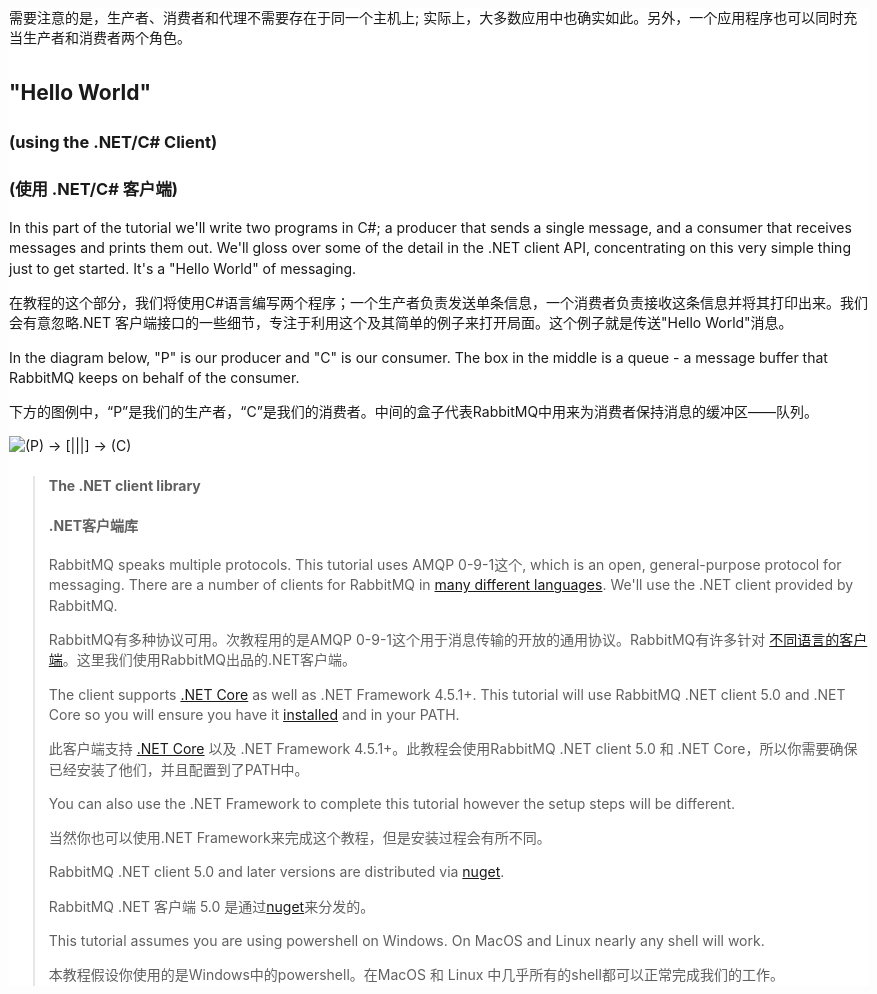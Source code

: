 需要注意的是，生产者、消费者和代理不需要存在于同一个主机上; 实际上，大多数应用中也确实如此。另外，一个应用程序也可以同时充当生产者和消费者两个角色。



## "Hello World"

### (using the .NET/C# Client)

### (使用 .NET/C# 客户端)

In this part of the tutorial we'll write two programs in C#; a producer that sends a single message, and a consumer that receives messages and prints them out. We'll gloss over some of the detail in the .NET client API, concentrating on this very simple thing just to get started. It's a "Hello World" of messaging.

在教程的这个部分，我们将使用C#语言编写两个程序；一个生产者负责发送单条信息，一个消费者负责接收这条信息并将其打印出来。我们会有意忽略.NET 客户端接口的一些细节，专注于利用这个及其简单的例子来打开局面。这个例子就是传送"Hello World"消息。

In the diagram below, "P" is our producer and "C" is our consumer. The box in the middle is a queue - a message buffer that RabbitMQ keeps on behalf of the consumer.

下方的图例中，“P”是我们的生产者，“C”是我们的消费者。中间的盒子代表RabbitMQ中用来为消费者保持消息的缓冲区——队列。

![(P) -> [|||] -> (C)](http://www.rabbitmq.com/img/tutorials/python-one.png)

> #### The .NET client library
> 
> #### .NET客户端库
>
> RabbitMQ speaks multiple protocols. This tutorial uses AMQP 0-9-1这个, which is an open, general-purpose protocol for messaging. There are a number of clients for RabbitMQ in [many different languages](http://rabbitmq.com/devtools.html). We'll use the .NET client provided by RabbitMQ.
> 
> RabbitMQ有多种协议可用。次教程用的是AMQP 0-9-1这个用于消息传输的开放的通用协议。RabbitMQ有许多针对 [不同语言的客户端](http://rabbitmq.com/devtools.html)。这里我们使用RabbitMQ出品的.NET客户端。
>
> The client supports [.NET Core](https://www.microsoft.com/net/core) as well as .NET Framework 4.5.1+. This tutorial will use RabbitMQ .NET client 5.0 and .NET Core so you will ensure you have it [installed](https://www.microsoft.com/net/core) and in your PATH.
> 
> 此客户端支持 [.NET Core](https://www.microsoft.com/net/core) 以及 .NET Framework 4.5.1+。此教程会使用RabbitMQ .NET client 5.0 和 .NET Core，所以你需要确保已经安装了他们，并且配置到了PATH中。
>
> You can also use the .NET Framework to complete this tutorial however the setup steps will be different.
> 
> 当然你也可以使用.NET Framework来完成这个教程，但是安装过程会有所不同。
>
> RabbitMQ .NET client 5.0 and later versions are distributed via [nuget](https://www.nuget.org/packages/RabbitMQ.Client).
> 
> RabbitMQ .NET 客户端 5.0 是通过[nuget](https://www.nuget.org/packages/RabbitMQ.Client)来分发的。
>
> This tutorial assumes you are using powershell on Windows. On MacOS and Linux nearly any shell will work.
> 
> 本教程假设你使用的是Windows中的powershell。在MacOS 和 Linux 中几乎所有的shell都可以正常完成我们的工作。
